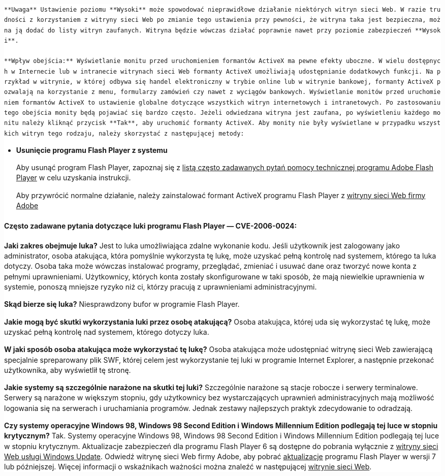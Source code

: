     **Uwaga** Ustawienie poziomu **Wysoki** może spowodować nieprawidłowe działanie niektórych witryn sieci Web. W razie trudności z korzystaniem z witryny sieci Web po zmianie tego ustawienia przy pewności, że witryna taka jest bezpieczna, można ją dodać do listy witryn zaufanych. Witryna będzie wówczas działać poprawnie nawet przy poziomie zabezpieczeń **Wysoki**.

    **Wpływ obejścia:** Wyświetlanie monitu przed uruchomieniem formantów ActiveX ma pewne efekty uboczne. W wielu dostępnych w Internecie lub w intranecie witrynach sieci Web formanty ActiveX umożliwiają udostępnianie dodatkowych funkcji. Na przykład w witrynie, w której odbywa się handel elektroniczny w trybie online lub w witrynie bankowej, formanty ActiveX pozwalają na korzystanie z menu, formularzy zamówień czy nawet z wyciągów bankowych. Wyświetlanie monitów przed uruchomieniem formantów ActiveX to ustawienie globalne dotyczące wszystkich witryn internetowych i intranetowych. Po zastosowaniu tego obejścia monity będą pojawiać się bardzo często. Jeżeli odwiedzana witryna jest zaufana, po wyświetleniu każdego monitu należy kliknąć przycisk **Tak**, aby uruchomić formanty ActiveX. Aby monity nie były wyświetlane w przypadku wszystkich witryn tego rodzaju, należy skorzystać z następującej metody:

-   **Usunięcie programu Flash Player z systemu**

    Aby usunąć program Flash Player, zapoznaj się z [listą często zadawanych pytań pomocy technicznej programu Adobe Flash Player](http://www.macromedia.com/go/tn_15511) w celu uzyskania instrukcji.

    Aby przywrócić normalne działanie, należy zainstalować formant ActiveX programu Flash Player z [witryny sieci Web firmy Adobe](http://www.macromedia.com/)

#### Często zadawane pytania dotyczące luki programu Flash Player — CVE-2006-0024:

**Jaki zakres obejmuje luka?**
Jest to luka umożliwiająca zdalne wykonanie kodu. Jeśli użytkownik jest zalogowany jako administrator, osoba atakująca, która pomyślnie wykorzysta tę lukę, może uzyskać pełną kontrolę nad systemem, którego ta luka dotyczy. Osoba taka może wówczas instalować programy, przeglądać, zmieniać i usuwać dane oraz tworzyć nowe konta z pełnymi uprawnieniami. Użytkownicy, których konta zostały skonfigurowane w taki sposób, że mają niewielkie uprawnienia w systemie, ponoszą mniejsze ryzyko niż ci, którzy pracują z uprawnieniami administracyjnymi.

**Skąd bierze się luka?**
Niesprawdzony bufor w programie Flash Player.

**Jakie mogą być skutki wykorzystania luki przez osobę atakującą?**
Osoba atakująca, której uda się wykorzystać tę lukę, może uzyskać pełną kontrolę nad systemem, którego dotyczy luka.

**W jaki sposób osoba atakująca może wykorzystać tę lukę?**
Osoba atakująca może udostępniać witrynę sieci Web zawierającą specjalnie spreparowany plik SWF, której celem jest wykorzystanie tej luki w programie Internet Explorer, a następnie przekonać użytkownika, aby wyświetlił tę stronę.

**Jakie systemy są szczególnie narażone na skutki tej luki?**
Szczególnie narażone są stacje robocze i serwery terminalowe. Serwery są narażone w większym stopniu, gdy użytkownicy bez wystarczających uprawnień administracyjnych mają możliwość logowania się na serwerach i uruchamiania programów. Jednak zestawy najlepszych praktyk zdecydowanie to odradzają.

**Czy systemy operacyjne Windows 98, Windows 98 Second Edition i Windows Millennium Edition podlegają tej luce w stopniu krytycznym?**
Tak. Systemy operacyjne Windows 98, Windows 98 Second Edition i Windows Millennium Edition podlegają tej luce w stopniu krytycznym. Aktualizacje zabezpieczeń dla programu Flash Player 6 są dostępne do pobrania wyłącznie z [witryny sieci Web usługi Windows Update](http://go.microsoft.com/fwlink/?linkid=21130). Odwiedź witrynę sieci Web firmy Adobe, aby pobrać [aktualizacje](http://go.microsoft.com/fwlink/?linkid=62431) programu Flash Player w wersji 7 lub późniejszej. Więcej informacji o wskaźnikach ważności można znaleźć w następującej [witrynie sieci Web](http://go.microsoft.com/fwlink/?linkid=21140).
